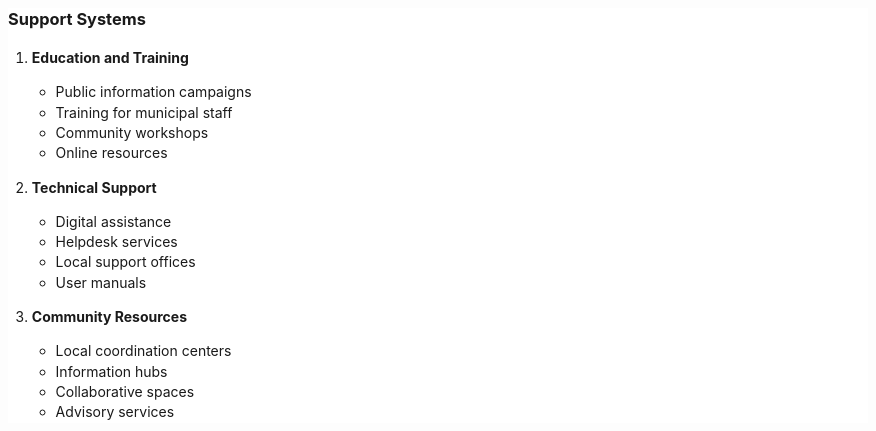 
### Support Systems

1. **Education and Training** 
   - Public information campaigns 
   - Training for municipal staff 
   - Community workshops 
   - Online resources 

2. **Technical Support** 
   - Digital assistance 
   - Helpdesk services 
   - Local support offices 
   - User manuals 

3. **Community Resources** 
   - Local coordination centers 
   - Information hubs 
   - Collaborative spaces 
   - Advisory services 

